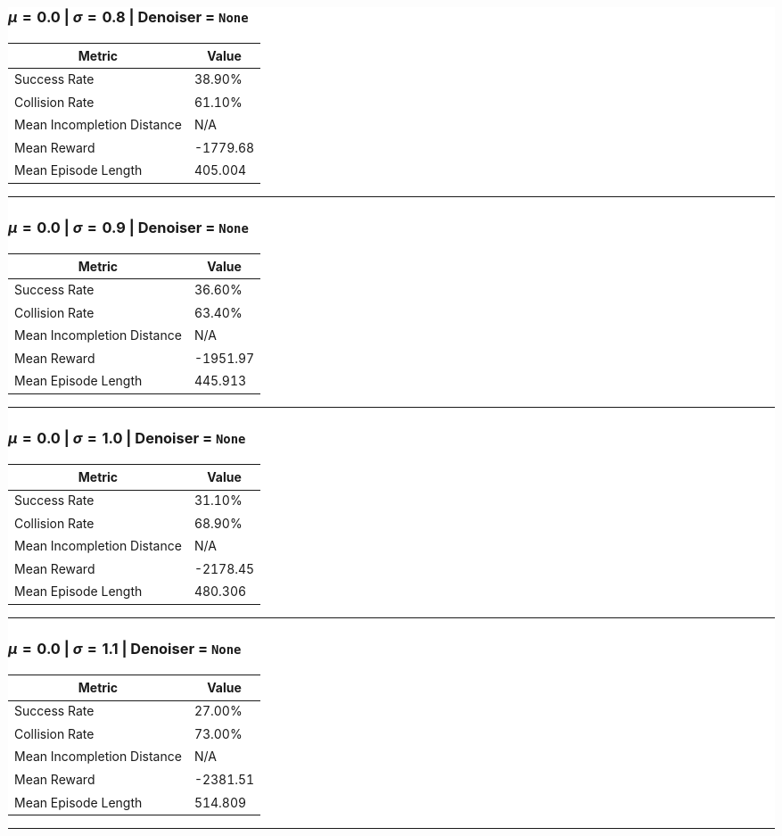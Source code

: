 ### $\mu = 0.0$ | $\sigma = 0.8$ | Denoiser = `None`

| Metric                     | Value    |
|----------------------------|----------|
| Success Rate               | 38.90%   |
| Collision Rate             | 61.10%   |
| Mean Incompletion Distance | N/A      |
| Mean Reward                | -1779.68 |
| Mean Episode Length        | 405.004  |
---

### $\mu = 0.0$ | $\sigma = 0.9$ | Denoiser = `None`

| Metric                     | Value    |
|----------------------------|----------|
| Success Rate               | 36.60%   |
| Collision Rate             | 63.40%   |
| Mean Incompletion Distance | N/A      |
| Mean Reward                | -1951.97 |
| Mean Episode Length        | 445.913  |
---

### $\mu = 0.0$ | $\sigma = 1.0$ | Denoiser = `None`

| Metric                     | Value    |
|----------------------------|----------|
| Success Rate               | 31.10%   |
| Collision Rate             | 68.90%   |
| Mean Incompletion Distance | N/A      |
| Mean Reward                | -2178.45 |
| Mean Episode Length        | 480.306  |
---

### $\mu = 0.0$ | $\sigma = 1.1$ | Denoiser = `None`

| Metric                     | Value    |
|----------------------------|----------|
| Success Rate               | 27.00%   |
| Collision Rate             | 73.00%   |
| Mean Incompletion Distance | N/A      |
| Mean Reward                | -2381.51 |
| Mean Episode Length        | 514.809  |
---
